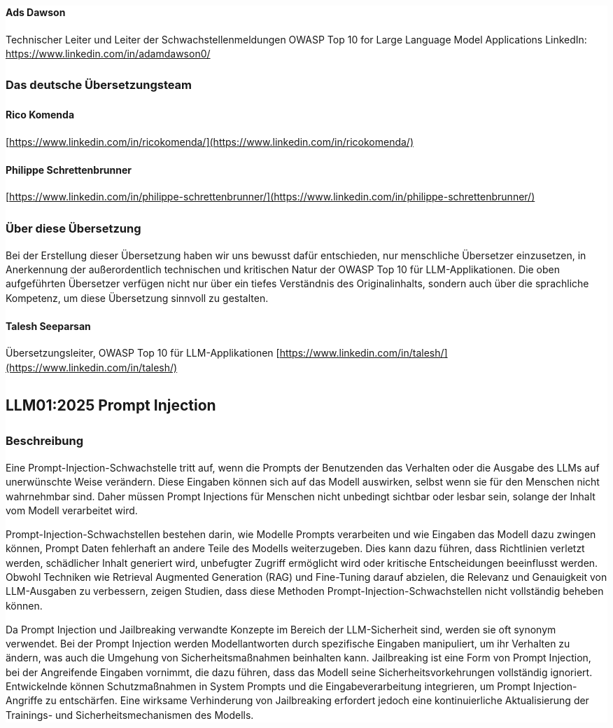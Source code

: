 #### Ads Dawson
Technischer Leiter und Leiter der Schwachstellenmeldungen
OWASP Top 10 for Large Language Model Applications
LinkedIn: https://www.linkedin.com/in/adamdawson0/

### Das deutsche Übersetzungsteam

#### Rico Komenda
[https://www.linkedin.com/in/ricokomenda/](https://www.linkedin.com/in/ricokomenda/)  

#### Philippe Schrettenbrunner
[https://www.linkedin.com/in/philippe-schrettenbrunner/](https://www.linkedin.com/in/philippe-schrettenbrunner/)

### Über diese Übersetzung

Bei der Erstellung dieser Übersetzung haben wir uns bewusst dafür entschieden, nur menschliche Übersetzer einzusetzen, in Anerkennung der außerordentlich technischen und kritischen Natur der OWASP Top 10 für LLM-Applikationen. Die oben aufgeführten Übersetzer verfügen nicht nur über ein tiefes Verständnis des Originalinhalts, sondern auch über die sprachliche Kompetenz, um diese Übersetzung sinnvoll zu gestalten.

#### Talesh Seeparsan
Übersetzungsleiter, OWASP Top 10 für LLM-Applikationen
[https://www.linkedin.com/in/talesh/](https://www.linkedin.com/in/talesh/)

## LLM01:2025 Prompt Injection

### Beschreibung

Eine Prompt-Injection-Schwachstelle tritt auf, wenn die Prompts der Benutzenden das Verhalten oder die Ausgabe des LLMs auf unerwünschte Weise verändern. Diese Eingaben können sich auf das Modell auswirken, selbst wenn sie für den Menschen nicht wahrnehmbar sind. Daher müssen Prompt Injections für Menschen nicht unbedingt sichtbar oder lesbar sein, solange der Inhalt vom Modell verarbeitet wird. 

Prompt-Injection-Schwachstellen bestehen darin, wie Modelle Prompts verarbeiten und wie Eingaben das Modell dazu zwingen können, Prompt Daten fehlerhaft an andere Teile des Modells weiterzugeben. Dies kann dazu führen, dass Richtlinien verletzt werden, schädlicher Inhalt generiert wird, unbefugter Zugriff ermöglicht wird oder kritische Entscheidungen beeinflusst werden. Obwohl Techniken wie Retrieval Augmented Generation (RAG) und Fine-Tuning darauf abzielen, die Relevanz und Genauigkeit von LLM-Ausgaben zu verbessern, zeigen Studien, dass diese Methoden Prompt-Injection-Schwachstellen nicht vollständig beheben können.

Da Prompt Injection und Jailbreaking verwandte Konzepte im Bereich der LLM-Sicherheit sind, werden sie oft synonym verwendet. Bei der Prompt Injection werden Modellantworten durch spezifische Eingaben manipuliert, um ihr Verhalten zu ändern, was auch die Umgehung von Sicherheitsmaßnahmen beinhalten kann. Jailbreaking ist eine Form von Prompt Injection, bei der Angreifende Eingaben vornimmt, die dazu führen, dass das Modell seine Sicherheitsvorkehrungen vollständig ignoriert. Entwickelnde können Schutzmaßnahmen in System Prompts und die Eingabeverarbeitung integrieren, um Prompt Injection-Angriffe zu entschärfen. Eine wirksame Verhinderung von Jailbreaking erfordert jedoch eine kontinuierliche Aktualisierung der Trainings- und Sicherheitsmechanismen des Modells.
